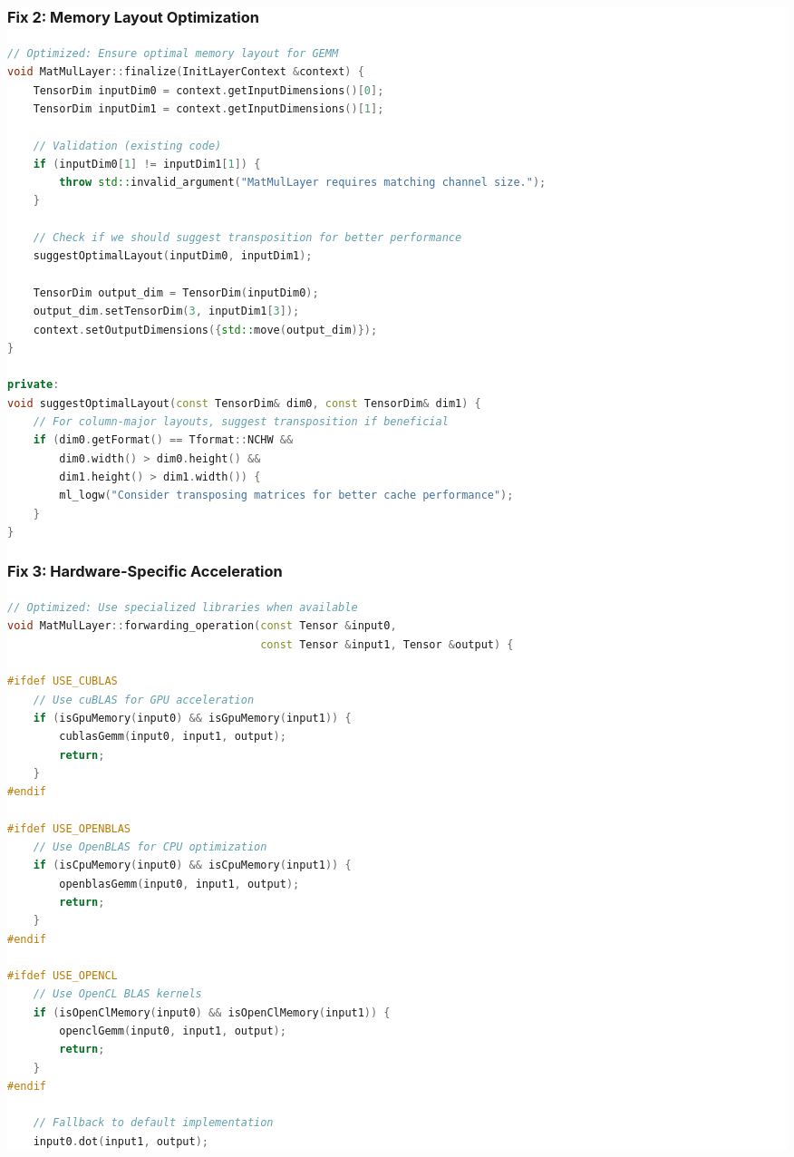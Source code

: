 ### Fix 2: Memory Layout Optimization
```cpp
// Optimized: Ensure optimal memory layout for GEMM
void MatMulLayer::finalize(InitLayerContext &context) {
    TensorDim inputDim0 = context.getInputDimensions()[0];
    TensorDim inputDim1 = context.getInputDimensions()[1];
    
    // Validation (existing code)
    if (inputDim0[1] != inputDim1[1]) {
        throw std::invalid_argument("MatMulLayer requires matching channel size.");
    }
    
    // Check if we should suggest transposition for better performance
    suggestOptimalLayout(inputDim0, inputDim1);
    
    TensorDim output_dim = TensorDim(inputDim0);
    output_dim.setTensorDim(3, inputDim1[3]);
    context.setOutputDimensions({std::move(output_dim)});
}

private:
void suggestOptimalLayout(const TensorDim& dim0, const TensorDim& dim1) {
    // For column-major layouts, suggest transposition if beneficial
    if (dim0.getFormat() == Tformat::NCHW && 
        dim0.width() > dim0.height() && 
        dim1.height() > dim1.width()) {
        ml_logw("Consider transposing matrices for better cache performance");
    }
}
```

### Fix 3: Hardware-Specific Acceleration
```cpp
// Optimized: Use specialized libraries when available
void MatMulLayer::forwarding_operation(const Tensor &input0,
                                       const Tensor &input1, Tensor &output) {
    
#ifdef USE_CUBLAS
    // Use cuBLAS for GPU acceleration
    if (isGpuMemory(input0) && isGpuMemory(input1)) {
        cublasGemm(input0, input1, output);
        return;
    }
#endif

#ifdef USE_OPENBLAS
    // Use OpenBLAS for CPU optimization
    if (isCpuMemory(input0) && isCpuMemory(input1)) {
        openblasGemm(input0, input1, output);
        return;
    }
#endif

#ifdef USE_OPENCL
    // Use OpenCL BLAS kernels
    if (isOpenClMemory(input0) && isOpenClMemory(input1)) {
        openclGemm(input0, input1, output);
        return;
    }
#endif

    // Fallback to default implementation
    input0.dot(input1, output);
```